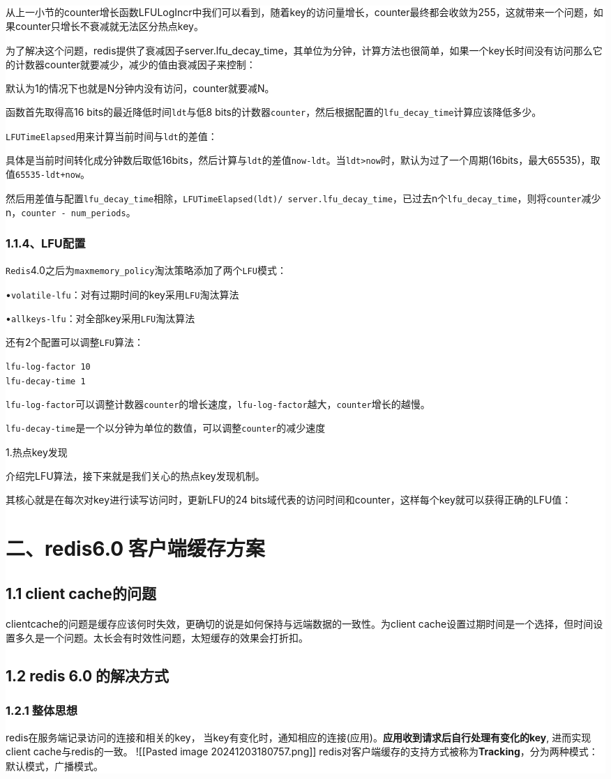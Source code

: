 从上一小节的counter增长函数LFULogIncr中我们可以看到，随着key的访问量增长，counter最终都会收敛为255，这就带来一个问题，如果counter只增长不衰减就无法区分热点key。

为了解决这个问题，redis提供了衰减因子server.lfu_decay_time，其单位为分钟，计算方法也很简单，如果一个key长时间没有访问那么它的计数器counter就要减少，减少的值由衰减因子来控制：

默认为1的情况下也就是N分钟内没有访问，counter就要减N。

函数首先取得高16 bits的最近降低时间`ldt`与低8 bits的计数器`counter`，然后根据配置的`lfu_decay_time`计算应该降低多少。

`LFUTimeElapsed`用来计算当前时间与`ldt`的差值：

具体是当前时间转化成分钟数后取低16bits，然后计算与`ldt`的差值`now-ldt`。当`ldt>now`时，默认为过了一个周期(16bits，最大65535)，取值`65535-ldt+now`。

然后用差值与配置`lfu_decay_time`相除，`LFUTimeElapsed(ldt)/ server.lfu_decay_time`，已过去n个`lfu_decay_time`，则将`counter`减少n，`counter - num_periods`。

### **1.1.4、LFU配置**

`Redis`4.0之后为`maxmemory_policy`淘汰策略添加了两个`LFU`模式：

•`volatile-lfu`：对有过期时间的key采用`LFU`淘汰算法

•`allkeys-lfu`：对全部key采用`LFU`淘汰算法

还有2个配置可以调整`LFU`算法：

```
lfu-log-factor 10
lfu-decay-time 1
```

`lfu-log-factor`可以调整计数器`counter`的增长速度，`lfu-log-factor`越大，`counter`增长的越慢。

`lfu-decay-time`是一个以分钟为单位的数值，可以调整`counter`的减少速度

1.热点key发现

介绍完LFU算法，接下来就是我们关心的热点key发现机制。

其核心就是在每次对key进行读写访问时，更新LFU的24 bits域代表的访问时间和counter，这样每个key就可以获得正确的LFU值：

# **二、redis6.0 客户端缓存方案**

## **1.1 client cache的问题**

clientcache的问题是缓存应该何时失效，更确切的说是如何保持与远端数据的一致性。为client cache设置过期时间是一个选择，但时间设置多久是一个问题。太长会有时效性问题，太短缓存的效果会打折扣。

## **1.2 redis 6.0 的解决方式**

### **1.2.1 整体思想**

redis在服务端记录访问的连接和相关的key， 当key有变化时，通知相应的连接(应用)。**应用收到请求后自行处理有变化的key**, 进而实现client cache与redis的一致。
![[Pasted image 20241203180757.png]]
﻿﻿redis对客户端缓存的支持方式被称为**Tracking**，分为两种模式：默认模式，广播模式。
